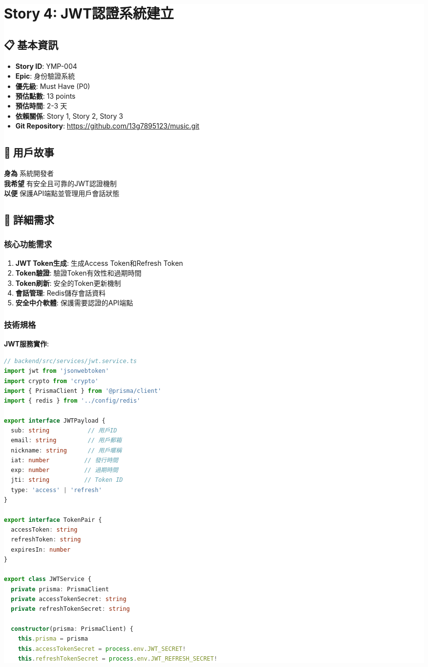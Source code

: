 # Story 4: JWT認證系統建立

## 📋 基本資訊
- **Story ID**: YMP-004
- **Epic**: 身份驗證系統
- **優先級**: Must Have (P0)
- **預估點數**: 13 points
- **預估時間**: 2-3 天
- **依賴關係**: Story 1, Story 2, Story 3
- **Git Repository**: https://github.com/13g7895123/music.git

## 🎯 用戶故事
**身為** 系統開發者  
**我希望** 有安全且可靠的JWT認證機制  
**以便** 保護API端點並管理用戶會話狀態

## 📝 詳細需求

### 核心功能需求
1. **JWT Token生成**: 生成Access Token和Refresh Token
2. **Token驗證**: 驗證Token有效性和過期時間
3. **Token刷新**: 安全的Token更新機制
4. **會話管理**: Redis儲存會話資料
5. **安全中介軟體**: 保護需要認證的API端點

### 技術規格

**JWT服務實作**:
```typescript
// backend/src/services/jwt.service.ts
import jwt from 'jsonwebtoken'
import crypto from 'crypto'
import { PrismaClient } from '@prisma/client'
import { redis } from '../config/redis'

export interface JWTPayload {
  sub: string           // 用戶ID
  email: string         // 用戶郵箱
  nickname: string      // 用戶暱稱
  iat: number          // 發行時間
  exp: number          // 過期時間
  jti: string          // Token ID
  type: 'access' | 'refresh'
}

export interface TokenPair {
  accessToken: string
  refreshToken: string
  expiresIn: number
}

export class JWTService {
  private prisma: PrismaClient
  private accessTokenSecret: string
  private refreshTokenSecret: string

  constructor(prisma: PrismaClient) {
    this.prisma = prisma
    this.accessTokenSecret = process.env.JWT_SECRET!
    this.refreshTokenSecret = process.env.JWT_REFRESH_SECRET!
```
